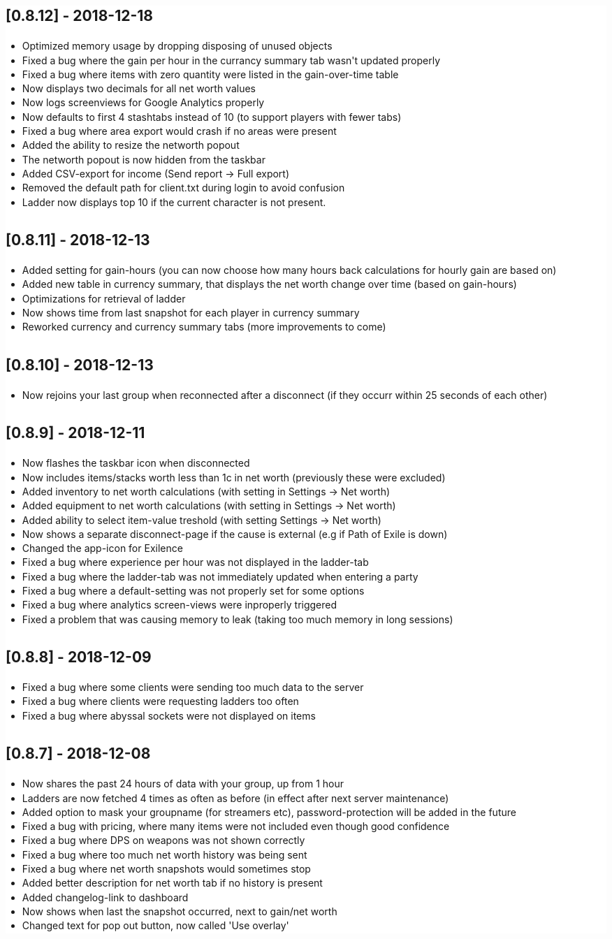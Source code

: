 ## [0.8.12] - 2018-12-18
- Optimized memory usage by dropping disposing of unused objects
- Fixed a bug where the gain per hour in the currancy summary tab wasn't updated properly
- Fixed a bug where items with zero quantity were listed in the gain-over-time table
- Now displays two decimals for all net worth values
- Now logs screenviews for Google Analytics properly
- Now defaults to first 4 stashtabs instead of 10 (to support players with fewer tabs)
- Fixed a bug where area export would crash if no areas were present
- Added the ability to resize the networth popout
- The networth popout is now hidden from the taskbar
- Added CSV-export for income (Send report -> Full export)
- Removed the default path for client.txt during login to avoid confusion
- Ladder now displays top 10 if the current character is not present.

## [0.8.11] - 2018-12-13
- Added setting for gain-hours (you can now choose how many hours back calculations for hourly gain are based on)
- Added new table in currency summary, that displays the net worth change over time (based on gain-hours)
- Optimizations for retrieval of ladder
- Now shows time from last snapshot for each player in currency summary
- Reworked currency and currency summary tabs (more improvements to come)

## [0.8.10] - 2018-12-13
- Now rejoins your last group when reconnected after a disconnect (if they occurr within 25 seconds of each other)

## [0.8.9] - 2018-12-11
- Now flashes the taskbar icon when disconnected
- Now includes items/stacks worth less than 1c in net worth (previously these were excluded)
- Added inventory to net worth calculations (with setting in Settings -> Net worth)
- Added equipment to net worth calculations (with setting in Settings -> Net worth)
- Added ability to select item-value treshold (with setting Settings -> Net worth)
- Now shows a separate disconnect-page if the cause is external (e.g if Path of Exile is down)
- Changed the app-icon for Exilence
- Fixed a bug where experience per hour was not displayed in the ladder-tab
- Fixed a bug where the ladder-tab was not immediately updated when entering a party
- Fixed a bug where a default-setting was not properly set for some options
- Fixed a bug where analytics screen-views were inproperly triggered
- Fixed a problem that was causing memory to leak (taking too much memory in long sessions)

## [0.8.8] - 2018-12-09
- Fixed a bug where some clients were sending too much data to the server
- Fixed a bug where clients were requesting ladders too often
- Fixed a bug where abyssal sockets were not displayed on items

## [0.8.7] - 2018-12-08
- Now shares the past 24 hours of data with your group, up from 1 hour
- Ladders are now fetched 4 times as often as before (in effect after next server maintenance)
- Added option to mask your groupname (for streamers etc), password-protection will be added in the future
- Fixed a bug with pricing, where many items were not included even though good confidence
- Fixed a bug where DPS on weapons was not shown correctly
- Fixed a bug where too much net worth history was being sent
- Fixed a bug where net worth snapshots would sometimes stop
- Added better description for net worth tab if no history is present
- Added changelog-link to dashboard
- Now shows when last the snapshot occurred, next to gain/net worth
- Changed text for pop out button, now called 'Use overlay'
